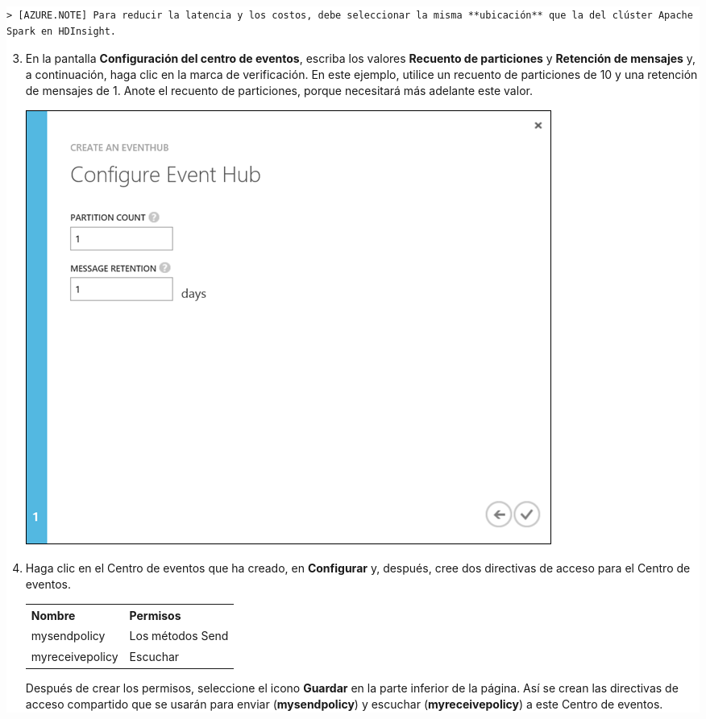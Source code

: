 	> [AZURE.NOTE] Para reducir la latencia y los costos, debe seleccionar la misma **ubicación** que la del clúster Apache Spark en HDInsight.

3. En la pantalla **Configuración del centro de eventos**, escriba los valores **Recuento de particiones** y **Retención de mensajes** y, a continuación, haga clic en la marca de verificación. En este ejemplo, utilice un recuento de particiones de 10 y una retención de mensajes de 1. Anote el recuento de particiones, porque necesitará más adelante este valor.

	![página 2 del asistente](./media/hdinsight-apache-spark-eventhub-streaming/hdispark.streaming.create.event.hub2.png "Especificar los días de retención y el tamaño de la partición para el centro de eventos")

4. Haga clic en el Centro de eventos que ha creado, en **Configurar** y, después, cree dos directivas de acceso para el Centro de eventos.

	<table>
	<tr><th>Nombre</th><th>Permisos</th></tr>
	<tr><td>mysendpolicy</td><td>Los métodos Send</td></tr>
	<tr><td>myreceivepolicy</td><td>Escuchar</td></tr>
	</table>

	Después de crear los permisos, seleccione el icono **Guardar** en la parte inferior de la página. Así se crean las directivas de acceso compartido que se usarán para enviar (**mysendpolicy**) y escuchar (**myreceivepolicy**) a este Centro de eventos.


[hdinsight-versions]: hdinsight-component-versioning.md
[hdinsight-upload-data]: hdinsight-upload-data.md
[hdinsight-storage]: hdinsight-hadoop-use-blob-storage.md
[azure-purchase-options]: http://azure.microsoft.com/pricing/purchase-options/
[azure-member-offers]: http://azure.microsoft.com/pricing/member-offers/
[azure-free-trial]: http://azure.microsoft.com/pricing/free-trial/
[azure-management-portal]: https://manage.windowsazure.com/
[azure-create-storageaccount]: ../storage-create-storage-account/